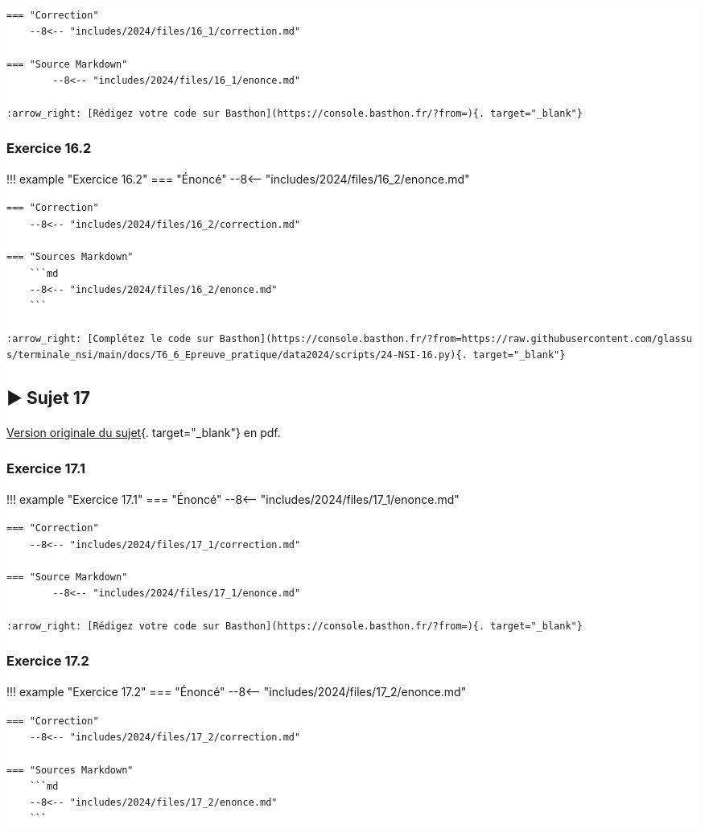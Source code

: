     === "Correction"
        --8<-- "includes/2024/files/16_1/correction.md"

    === "Source Markdown"
            --8<-- "includes/2024/files/16_1/enonce.md"
    
    :arrow_right: [Rédigez votre code sur Basthon](https://console.basthon.fr/?from=){. target="_blank"}


### Exercice 16.2
!!! example "Exercice 16.2"
    === "Énoncé" 
        --8<-- "includes/2024/files/16_2/enonce.md"

    === "Correction"
        --8<-- "includes/2024/files/16_2/correction.md"

    === "Sources Markdown"
        ```md
        --8<-- "includes/2024/files/16_2/enonce.md"
        ```             
          
    :arrow_right: [Complétez le code sur Basthon](https://console.basthon.fr/?from=https://raw.githubusercontent.com/glassus/terminale_nsi/main/docs/T6_6_Epreuve_pratique/data2024/scripts/24-NSI-16.py){. target="_blank"}
    
## ▶ Sujet 17

[Version originale du sujet](pdf2024/24-NSI-17.pdf){. target="_blank"} en pdf.

### Exercice 17.1
!!! example "Exercice 17.1"
    === "Énoncé" 
        --8<-- "includes/2024/files/17_1/enonce.md"

    === "Correction"
        --8<-- "includes/2024/files/17_1/correction.md"

    === "Source Markdown"
            --8<-- "includes/2024/files/17_1/enonce.md"
    
    :arrow_right: [Rédigez votre code sur Basthon](https://console.basthon.fr/?from=){. target="_blank"}


### Exercice 17.2
!!! example "Exercice 17.2"
    === "Énoncé" 
        --8<-- "includes/2024/files/17_2/enonce.md"

    === "Correction"
        --8<-- "includes/2024/files/17_2/correction.md"

    === "Sources Markdown"
        ```md
        --8<-- "includes/2024/files/17_2/enonce.md"
        ```             
          